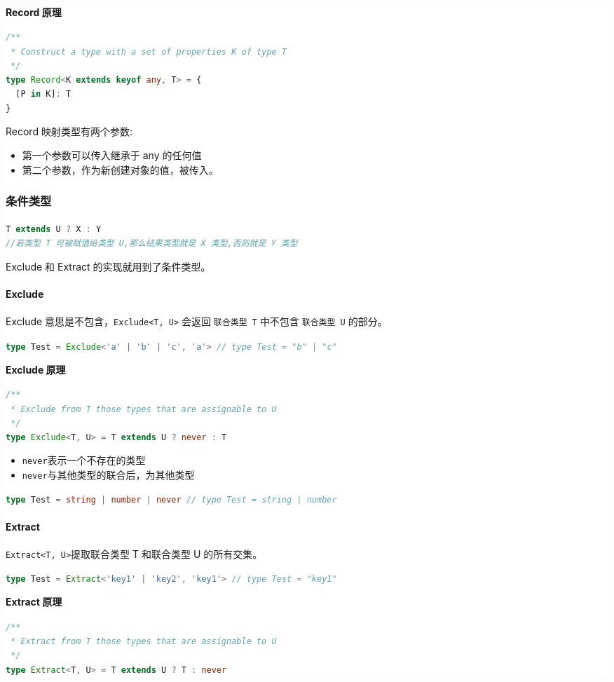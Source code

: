 **Record 原理**

```typescript
/**
 * Construct a type with a set of properties K of type T
 */
type Record<K extends keyof any, T> = {
  [P in K]: T
}
```

Record 映射类型有两个参数:

- 第一个参数可以传入继承于 any 的任何值
- 第二个参数，作为新创建对象的值，被传入。

### 条件类型

```typescript
T extends U ? X : Y
//若类型 T 可被赋值给类型 U,那么结果类型就是 X 类型,否则就是 Y 类型
```

Exclude 和 Extract 的实现就用到了条件类型。

#### Exclude

Exclude 意思是不包含，`Exclude<T, U>` 会返回 `联合类型 T` 中不包含 `联合类型 U` 的部分。

```typescript
type Test = Exclude<'a' | 'b' | 'c', 'a'> // type Test = "b" | "c"
```

**Exclude 原理**

```typescript
/**
 * Exclude from T those types that are assignable to U
 */
type Exclude<T, U> = T extends U ? never : T
```

- `never`表示一个不存在的类型
- `never`与其他类型的联合后，为其他类型

```typescript
type Test = string | number | never // type Test = string | number
```

#### Extract

`Extract<T, U>`提取联合类型 T 和联合类型 U 的所有交集。

```typescript
type Test = Extract<'key1' | 'key2', 'key1'> // type Test = "key1"
```

**Extract 原理**

```typescript
/**
 * Extract from T those types that are assignable to U
 */
type Extract<T, U> = T extends U ? T : never
```


  [propName: number]: string
  [propName: number]: string
  [p in Person]: string
  [P in K]: T[P]
  [P in Exclude<keyof T, K>]: T[P]